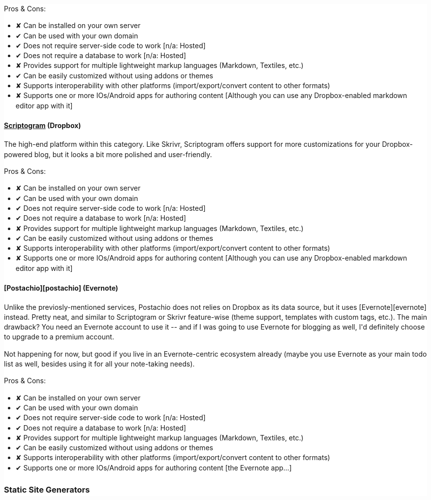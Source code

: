 Pros &amp; Cons:

 * &#x2718; Can be installed on your own server
 * &#x2714; Can be used with your own domain
 * &#x2714; Does not require server-side code to work [n/a: Hosted]
 * &#x2714; Does not require a database to work [n/a: Hosted]
 * &#x2718; Provides support for multiple lightweight markup languages (Markdown, Textiles, etc.)
 * &#x2714; Can be easily customized without using addons or themes
 * &#x2718; Supports interoperability with other platforms (import/export/convert content to other formats)
 * &#x2718; Supports one or more IOs/Android apps for authoring content [Although you can use any Dropbox-enabled markdown editor app with it]

#### [Scriptogram][scriptogram] (Dropbox)

The high-end platform within this category. Like Skrivr, Scriptogram offers support for more customizations for your Dropbox-powered blog, but it looks a bit more polished and user-friendly.

Pros &amp; Cons:

 * &#x2718; Can be installed on your own server
 * &#x2714; Can be used with your own domain
 * &#x2714; Does not require server-side code to work [n/a: Hosted]
 * &#x2714; Does not require a database to work [n/a: Hosted]
 * &#x2718; Provides support for multiple lightweight markup languages (Markdown, Textiles, etc.)
 * &#x2714; Can be easily customized without using addons or themes
 * &#x2718; Supports interoperability with other platforms (import/export/convert content to other formats)
 * &#x2718; Supports one or more IOs/Android apps for authoring content [Although you can use any Dropbox-enabled markdown editor app with it]

#### [Postachio][postachio] (Evernote)

Unlike the previosly-mentioned services, Postachio does not relies on Dropbox as its data source, but it uses [Evernote][evernote] instead. Pretty neat, and similar to Scriptogram or Skrivr feature-wise (theme support, templates with custom tags, etc.). The main drawback? You need an Evernote account to use it -- and if I was going to use Evernote for blogging as well, I'd definitely choose to upgrade to a premium account. 

Not happening for now, but good if you live in an Evernote-centric ecosystem already (maybe you use Evernote as your main todo list as well, besides using it for all your note-taking needs). 

Pros &amp; Cons:

 * &#x2718; Can be installed on your own server
 * &#x2714; Can be used with your own domain
 * &#x2714; Does not require server-side code to work [n/a: Hosted]
 * &#x2714; Does not require a database to work [n/a: Hosted]
 * &#x2718; Provides support for multiple lightweight markup languages (Markdown, Textiles, etc.)
 * &#x2714; Can be easily customized without using addons or themes
 * &#x2718; Supports interoperability with other platforms (import/export/convert content to other formats)
 * &#x2714; Supports one or more IOs/Android apps for authoring content [the Evernote app...]

### Static Site Generators


[marco-platform]: http://www.marco.org/2013/08/05/be-your-own-platform
[scriptogram]: http://scriptogr.am/